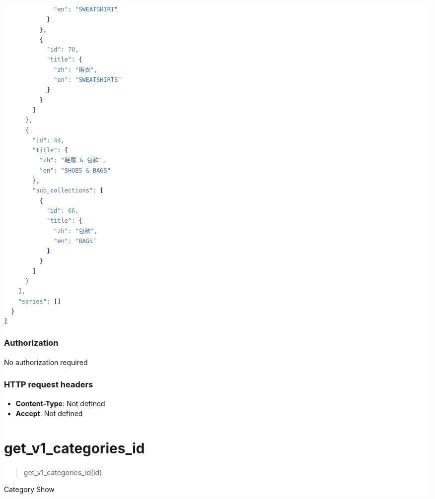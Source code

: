 ````javascript
              "en": "SWEATSHIRT"
            }
          },
          {
            "id": 70,
            "title": {
              "zh": "衛衣",
              "en": "SWEATSHIRTS"
            }
          }
        ]
      },
      {
        "id": 44,
        "title": {
          "zh": "鞋履 & 包款",
          "en": "SHOES & BAGS"
        },
        "sub_collections": [
          {
            "id": 66,
            "title": {
              "zh": "包款",
              "en": "BAGS"
            }
          }
        ]
      }
    ],
    "series": []
  }
]
````



### Authorization

No authorization required

### HTTP request headers

 - **Content-Type**: Not defined
 - **Accept**: Not defined



# **get_v1_categories_id**
> get_v1_categories_id(id)



Category Show
